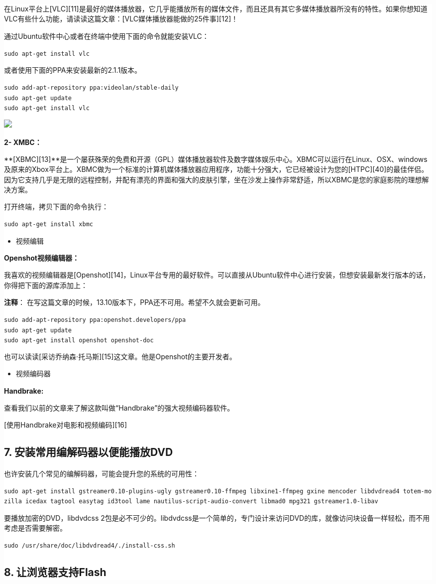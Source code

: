 在Linux平台上[VLC][11]是最好的媒体播放器，它几乎能播放所有的媒体文件，而且还具有其它多媒体播放器所没有的特性。如果你想知道VLC有些什么功能，请读读这篇文章：[VLC媒体播放器能做的25件事][12]！

通过Ubuntu软件中心或者在终端中使用下面的命令就能安装VLC：

    sudo apt-get install vlc

或者使用下面的PPA来安装最新的2.1.1版本。

    sudo add-apt-repository ppa:videolan/stable-daily
    sudo apt-get update
    sudo apt-get install vlc

![](http://180016988.r.cdn77.net/wp-content/uploads/2013/10/About_014.png)

**2- XMBC：**

**[XBMC][13]**是一个屡获殊荣的免费和开源（GPL）媒体播放器软件及数字媒体娱乐中心。XBMC可以运行在Linux、OSX、windows及原来的Xbox平台上。XBMC做为一个标准的计算机媒体播放器应用程序，功能十分强大，它已经被设计为您的[HTPC][40]的最佳伴侣。因为它支持几乎是无限的远程控制，并配有漂亮的界面和强大的皮肤引擎，坐在沙发上操作非常舒适，所以XBMC是您的家庭影院的理想解决方案。

打开终端，拷贝下面的命令执行：

    sudo apt-get install xbmc

- 视频编辑

**Openshot视频编辑器：**

我喜欢的视频编辑器是[Openshot][14]，Linux平台专用的最好软件。可以直接从Ubuntu软件中心进行安装，但想安装最新发行版本的话，你得把下面的源库添加上：

**注释**： 在写这篇文章的时候，13.10版本下，PPA还不可用。希望不久就会更新可用。

    sudo add-apt-repository ppa:openshot.developers/ppa
    sudo apt-get update
    sudo apt-get install openshot openshot-doc

也可以读读[采访乔纳森·托马斯][15]这文章。他是Openshot的主要开发者。

- 视频编码器

**Handbrake:**

查看我们以前的文章来了解这款叫做“Handbrake”的强大视频编码器软件。

[使用Handbrake对电影和视频编码][16]

## 7. 安装常用编解码器以便能播放DVD ##

也许安装几个常见的编解码器，可能会提升您的系统的可用性：

    sudo apt-get install gstreamer0.10-plugins-ugly gstreamer0.10-ffmpeg libxine1-ffmpeg gxine mencoder libdvdread4 totem-mozilla icedax tagtool easytag id3tool lame nautilus-script-audio-convert libmad0 mpg321 gstreamer1.0-libav

要播放加密的DVD，libdvdcss 2包是必不可少的。libdvdcss是一个简单的，专门设计来访问DVD的库，就像访问块设备一样轻松，而不用考虑是否需要解密。

    sudo /usr/share/doc/libdvdread4/./install-css.sh

## 8. 让浏览器支持Flash ##

